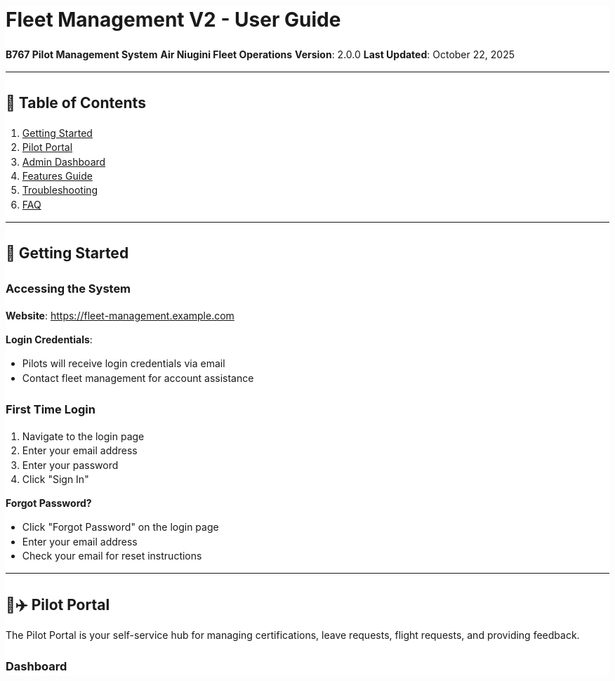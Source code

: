 # Fleet Management V2 - User Guide

**B767 Pilot Management System**
**Air Niugini Fleet Operations**
**Version**: 2.0.0
**Last Updated**: October 22, 2025

---

## 📖 Table of Contents

1. [Getting Started](#getting-started)
2. [Pilot Portal](#pilot-portal)
3. [Admin Dashboard](#admin-dashboard)
4. [Features Guide](#features-guide)
5. [Troubleshooting](#troubleshooting)
6. [FAQ](#faq)

---

## 🚀 Getting Started

### Accessing the System

**Website**: https://fleet-management.example.com

**Login Credentials**:
- Pilots will receive login credentials via email
- Contact fleet management for account assistance

### First Time Login

1. Navigate to the login page
2. Enter your email address
3. Enter your password
4. Click "Sign In"

**Forgot Password?**
- Click "Forgot Password" on the login page
- Enter your email address
- Check your email for reset instructions

---

## 👨✈️ Pilot Portal

The Pilot Portal is your self-service hub for managing certifications, leave requests, flight requests, and providing feedback.

### Dashboard
